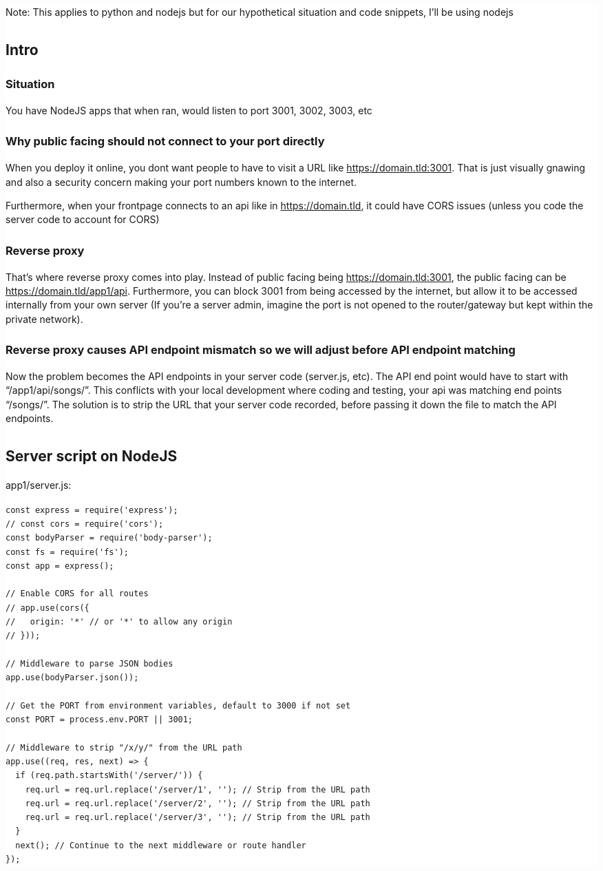 Note: This applies to python and nodejs but for our hypothetical situation and code snippets, I’ll be using nodejs

## Intro

### Situation
You have NodeJS apps that when ran, would listen to port 3001, 3002, 3003, etc

### Why public facing should not connect to your port directly
When you deploy it online, you dont want people to have to visit a URL like https://domain.tld:3001. That is just visually gnawing and also a security concern making your port numbers known to the internet.

Furthermore, when your frontpage connects to an api like in https://domain.tld, it could have CORS issues (unless you code the server code to account for CORS)

### Reverse proxy
That’s where reverse proxy comes into play. Instead of public facing being https://domain.tld:3001, the public facing can be https://domain.tld/app1/api. Furthermore, you can block 3001 from being accessed by the internet, but allow it to be accessed internally from your own server (If you’re a server admin, imagine the port is not opened to the router/gateway but kept within the private network).

### Reverse proxy causes API endpoint mismatch so we will adjust before API endpoint matching
Now the problem becomes the API endpoints in your server code (server.js, etc). The API end point would have to start with “/app1/api/songs/”. This conflicts with your local development where coding and testing, your api was matching end points “/songs/”. The solution is to strip the URL that your server code recorded, before passing it down the file to match the API endpoints.

## Server script on NodeJS

app1/server.js:
```
const express = require('express');
// const cors = require('cors');
const bodyParser = require('body-parser');
const fs = require('fs');
const app = express();

// Enable CORS for all routes
// app.use(cors({
//   origin: '*' // or '*' to allow any origin
// }));

// Middleware to parse JSON bodies
app.use(bodyParser.json());

// Get the PORT from environment variables, default to 3000 if not set
const PORT = process.env.PORT || 3001;

// Middleware to strip "/x/y/" from the URL path
app.use((req, res, next) => {
  if (req.path.startsWith('/server/')) {
    req.url = req.url.replace('/server/1', ''); // Strip from the URL path
    req.url = req.url.replace('/server/2', ''); // Strip from the URL path
    req.url = req.url.replace('/server/3', ''); // Strip from the URL path
  }
  next(); // Continue to the next middleware or route handler
});

```